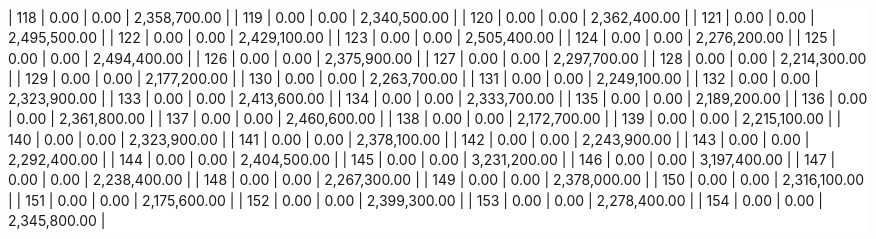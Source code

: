 |             118 |            0.00 |            0.00 |    2,358,700.00 |
|             119 |            0.00 |            0.00 |    2,340,500.00 |
|             120 |            0.00 |            0.00 |    2,362,400.00 |
|             121 |            0.00 |            0.00 |    2,495,500.00 |
|             122 |            0.00 |            0.00 |    2,429,100.00 |
|             123 |            0.00 |            0.00 |    2,505,400.00 |
|             124 |            0.00 |            0.00 |    2,276,200.00 |
|             125 |            0.00 |            0.00 |    2,494,400.00 |
|             126 |            0.00 |            0.00 |    2,375,900.00 |
|             127 |            0.00 |            0.00 |    2,297,700.00 |
|             128 |            0.00 |            0.00 |    2,214,300.00 |
|             129 |            0.00 |            0.00 |    2,177,200.00 |
|             130 |            0.00 |            0.00 |    2,263,700.00 |
|             131 |            0.00 |            0.00 |    2,249,100.00 |
|             132 |            0.00 |            0.00 |    2,323,900.00 |
|             133 |            0.00 |            0.00 |    2,413,600.00 |
|             134 |            0.00 |            0.00 |    2,333,700.00 |
|             135 |            0.00 |            0.00 |    2,189,200.00 |
|             136 |            0.00 |            0.00 |    2,361,800.00 |
|             137 |            0.00 |            0.00 |    2,460,600.00 |
|             138 |            0.00 |            0.00 |    2,172,700.00 |
|             139 |            0.00 |            0.00 |    2,215,100.00 |
|             140 |            0.00 |            0.00 |    2,323,900.00 |
|             141 |            0.00 |            0.00 |    2,378,100.00 |
|             142 |            0.00 |            0.00 |    2,243,900.00 |
|             143 |            0.00 |            0.00 |    2,292,400.00 |
|             144 |            0.00 |            0.00 |    2,404,500.00 |
|             145 |            0.00 |            0.00 |    3,231,200.00 |
|             146 |            0.00 |            0.00 |    3,197,400.00 |
|             147 |            0.00 |            0.00 |    2,238,400.00 |
|             148 |            0.00 |            0.00 |    2,267,300.00 |
|             149 |            0.00 |            0.00 |    2,378,000.00 |
|             150 |            0.00 |            0.00 |    2,316,100.00 |
|             151 |            0.00 |            0.00 |    2,175,600.00 |
|             152 |            0.00 |            0.00 |    2,399,300.00 |
|             153 |            0.00 |            0.00 |    2,278,400.00 |
|             154 |            0.00 |            0.00 |    2,345,800.00 |